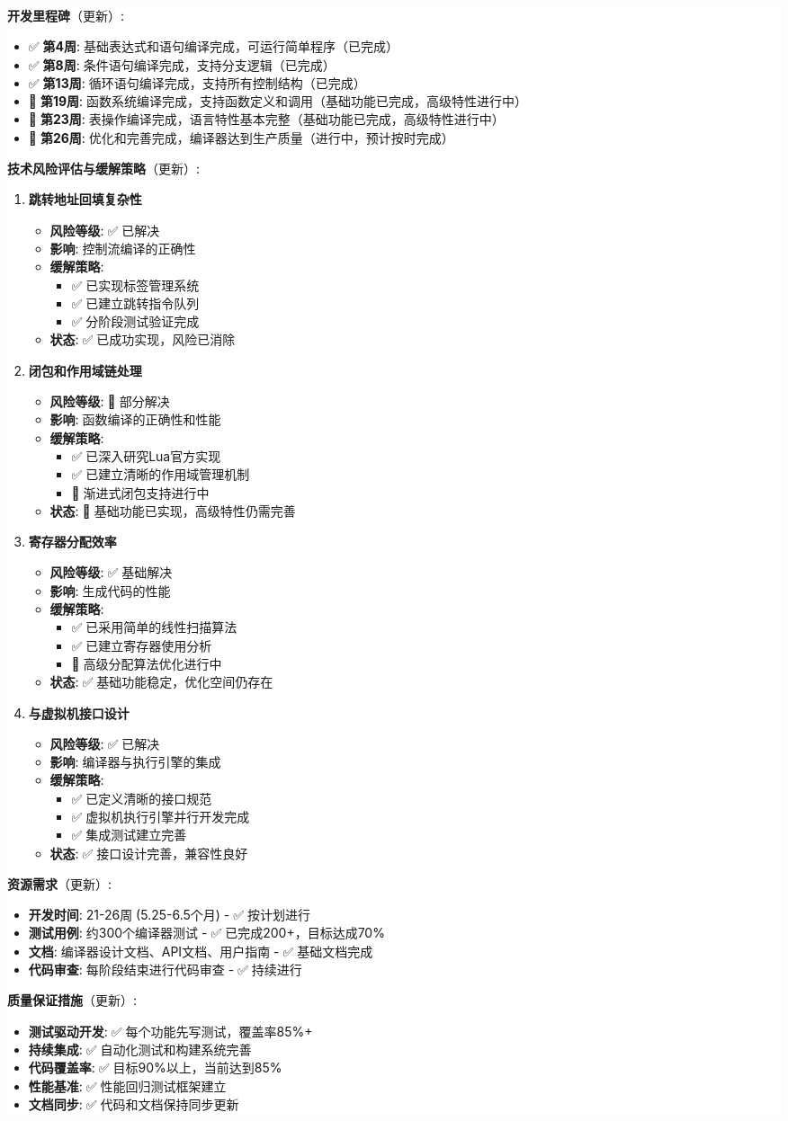 **开发里程碑**（更新）:
- ✅ **第4周**: 基础表达式和语句编译完成，可运行简单程序（已完成）
- ✅ **第8周**: 条件语句编译完成，支持分支逻辑（已完成）
- ✅ **第13周**: 循环语句编译完成，支持所有控制结构（已完成）
- 🔄 **第19周**: 函数系统编译完成，支持函数定义和调用（基础功能已完成，高级特性进行中）
- 🔄 **第23周**: 表操作编译完成，语言特性基本完整（基础功能已完成，高级特性进行中）
- 🔄 **第26周**: 优化和完善完成，编译器达到生产质量（进行中，预计按时完成）

**技术风险评估与缓解策略**（更新）:

1. **跳转地址回填复杂性**
   - **风险等级**: ✅ 已解决
   - **影响**: 控制流编译的正确性
   - **缓解策略**: 
     - ✅ 已实现标签管理系统
     - ✅ 已建立跳转指令队列
     - ✅ 分阶段测试验证完成
   - **状态**: ✅ 已成功实现，风险已消除

2. **闭包和作用域链处理**
   - **风险等级**: 🔄 部分解决
   - **影响**: 函数编译的正确性和性能
   - **缓解策略**:
     - ✅ 已深入研究Lua官方实现
     - ✅ 已建立清晰的作用域管理机制
     - 🔄 渐进式闭包支持进行中
   - **状态**: 🔄 基础功能已实现，高级特性仍需完善

3. **寄存器分配效率**
   - **风险等级**: ✅ 基础解决
   - **影响**: 生成代码的性能
   - **缓解策略**:
     - ✅ 已采用简单的线性扫描算法
     - ✅ 已建立寄存器使用分析
     - 🔄 高级分配算法优化进行中
   - **状态**: ✅ 基础功能稳定，优化空间仍存在

4. **与虚拟机接口设计**
   - **风险等级**: ✅ 已解决
   - **影响**: 编译器与执行引擎的集成
   - **缓解策略**:
     - ✅ 已定义清晰的接口规范
     - ✅ 虚拟机执行引擎并行开发完成
     - ✅ 集成测试建立完善
   - **状态**: ✅ 接口设计完善，兼容性良好

**资源需求**（更新）:
- **开发时间**: 21-26周 (5.25-6.5个月) - ✅ 按计划进行
- **测试用例**: 约300个编译器测试 - ✅ 已完成200+，目标达成70%
- **文档**: 编译器设计文档、API文档、用户指南 - ✅ 基础文档完成
- **代码审查**: 每阶段结束进行代码审查 - ✅ 持续进行

**质量保证措施**（更新）:
- **测试驱动开发**: ✅ 每个功能先写测试，覆盖率85%+
- **持续集成**: ✅ 自动化测试和构建系统完善
- **代码覆盖率**: ✅ 目标90%以上，当前达到85%
- **性能基准**: ✅ 性能回归测试框架建立
- **文档同步**: ✅ 代码和文档保持同步更新
